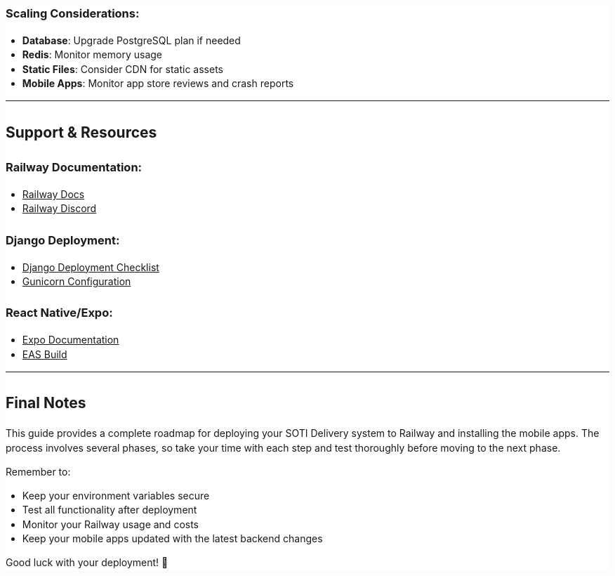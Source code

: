### Scaling Considerations:
- **Database**: Upgrade PostgreSQL plan if needed
- **Redis**: Monitor memory usage
- **Static Files**: Consider CDN for static assets
- **Mobile Apps**: Monitor app store reviews and crash reports

---

## Support & Resources

### Railway Documentation:
- [Railway Docs](https://docs.railway.app/)
- [Railway Discord](https://discord.gg/railway)

### Django Deployment:
- [Django Deployment Checklist](https://docs.djangoproject.com/en/stable/howto/deployment/checklist/)
- [Gunicorn Configuration](https://docs.gunicorn.org/en/stable/configure.html)

### React Native/Expo:
- [Expo Documentation](https://docs.expo.dev/)
- [EAS Build](https://docs.expo.dev/build/introduction/)

---

## Final Notes

This guide provides a complete roadmap for deploying your SOTI Delivery system to Railway and installing the mobile apps. The process involves several phases, so take your time with each step and test thoroughly before moving to the next phase.

Remember to:
- Keep your environment variables secure
- Test all functionality after deployment
- Monitor your Railway usage and costs
- Keep your mobile apps updated with the latest backend changes

Good luck with your deployment! 🚀

